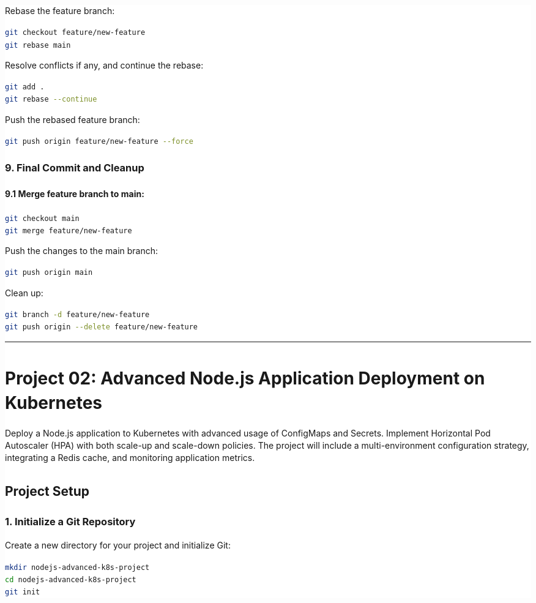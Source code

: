 Rebase the feature branch:
```sh
git checkout feature/new-feature
git rebase main
```

Resolve conflicts if any, and continue the rebase:
```sh
git add .
git rebase --continue
```

Push the rebased feature branch:
```sh
git push origin feature/new-feature --force
```

### 9. Final Commit and Cleanup

#### 9.1 Merge feature branch to main:
```sh
git checkout main
git merge feature/new-feature
```

Push the changes to the main branch:
```sh
git push origin main
```

Clean up:
```sh
git branch -d feature/new-feature
git push origin --delete feature/new-feature
```

---

# Project 02: Advanced Node.js Application Deployment on Kubernetes

Deploy a Node.js application to Kubernetes with advanced usage of ConfigMaps and Secrets. Implement Horizontal Pod Autoscaler (HPA) with both scale-up and scale-down policies. The project will include a multi-environment configuration strategy, integrating a Redis cache, and monitoring application metrics.

## Project Setup

### 1. Initialize a Git Repository
Create a new directory for your project and initialize Git:
```sh
mkdir nodejs-advanced-k8s-project
cd nodejs-advanced-k8s-project
git init
```
